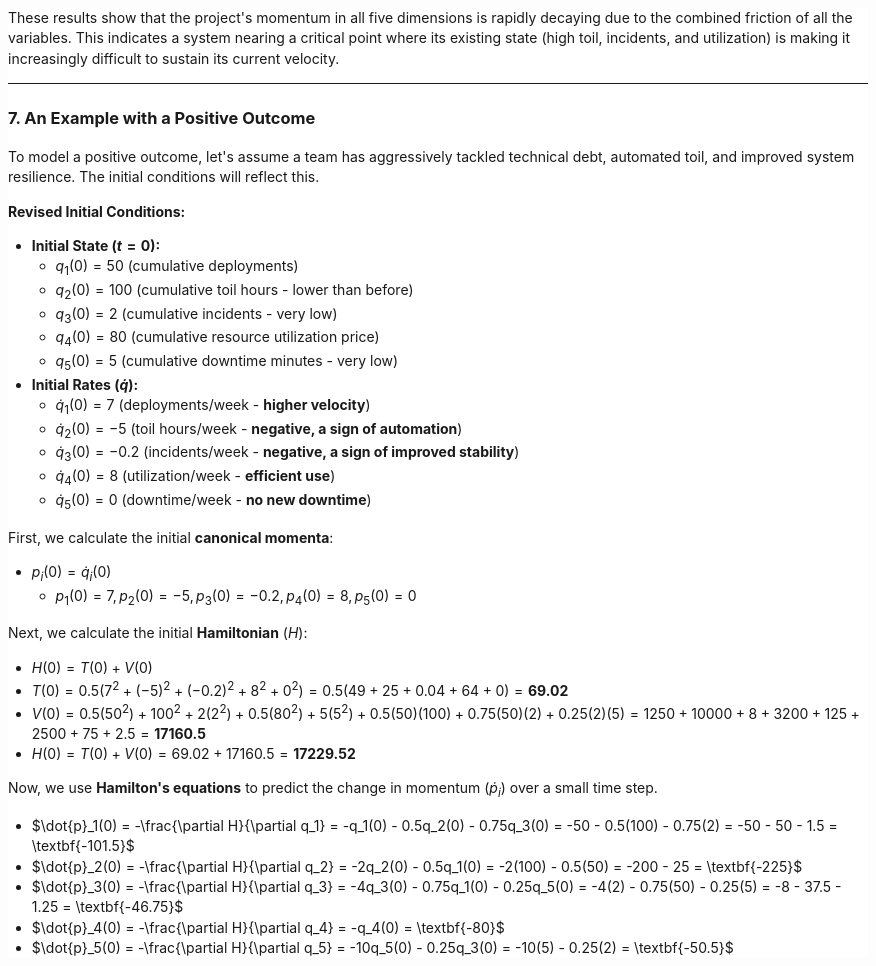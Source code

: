 These results show that the project's momentum in all five dimensions is rapidly decaying due to the combined friction of all the variables. This indicates a system nearing a critical point where its existing state (high toil, incidents, and utilization) is making it increasingly difficult to sustain its current velocity.

***

### 7. An Example with a Positive Outcome

To model a positive outcome, let's assume a team has aggressively tackled technical debt, automated toil, and improved system resilience. The initial conditions will reflect this.

**Revised Initial Conditions:**
* **Initial State ($t=0$):**
    * $q_1(0) = 50$ (cumulative deployments)
    * $q_2(0) = 100$ (cumulative toil hours - lower than before)
    * $q_3(0) = 2$ (cumulative incidents - very low)
    * $q_4(0) = 80$ (cumulative resource utilization price)
    * $q_5(0) = 5$ (cumulative downtime minutes - very low)
* **Initial Rates ($\dot{q}$):**
    * $\dot{q}_1(0) = 7$ (deployments/week - **higher velocity**)
    * $\dot{q}_2(0) = -5$ (toil hours/week - **negative, a sign of automation**)
    * $\dot{q}_3(0) = -0.2$ (incidents/week - **negative, a sign of improved stability**)
    * $\dot{q}_4(0) = 8$ (utilization/week - **efficient use**)
    * $\dot{q}_5(0) = 0$ (downtime/week - **no new downtime**)

First, we calculate the initial **canonical momenta**:
* $p_i(0) = \dot{q}_i(0)$
    * $p_1(0) = 7, p_2(0) = -5, p_3(0) = -0.2, p_4(0) = 8, p_5(0) = 0$

Next, we calculate the initial **Hamiltonian** ($H$):
* $H(0) = T(0) + V(0)$
* $T(0) = 0.5(7^2 + (-5)^2 + (-0.2)^2 + 8^2 + 0^2) = 0.5(49 + 25 + 0.04 + 64 + 0) = \textbf{69.02}$
* $V(0) = 0.5(50^2) + 100^2 + 2(2^2) + 0.5(80^2) + 5(5^2) + 0.5(50)(100) + 0.75(50)(2) + 0.25(2)(5) = 1250 + 10000 + 8 + 3200 + 125 + 2500 + 75 + 2.5 = \textbf{17160.5}$
* $H(0) = T(0) + V(0) = 69.02 + 17160.5 = \textbf{17229.52}$

Now, we use **Hamilton's equations** to predict the change in momentum ($\dot{p}_i$) over a small time step.
* $\dot{p}_1(0) = -\frac{\partial H}{\partial q_1} = -q_1(0) - 0.5q_2(0) - 0.75q_3(0) = -50 - 0.5(100) - 0.75(2) = -50 - 50 - 1.5 = \textbf{-101.5}$
* $\dot{p}_2(0) = -\frac{\partial H}{\partial q_2} = -2q_2(0) - 0.5q_1(0) = -2(100) - 0.5(50) = -200 - 25 = \textbf{-225}$
* $\dot{p}_3(0) = -\frac{\partial H}{\partial q_3} = -4q_3(0) - 0.75q_1(0) - 0.25q_5(0) = -4(2) - 0.75(50) - 0.25(5) = -8 - 37.5 - 1.25 = \textbf{-46.75}$
* $\dot{p}_4(0) = -\frac{\partial H}{\partial q_4} = -q_4(0) = \textbf{-80}$
* $\dot{p}_5(0) = -\frac{\partial H}{\partial q_5} = -10q_5(0) - 0.25q_3(0) = -10(5) - 0.25(2) = \textbf{-50.5}$
